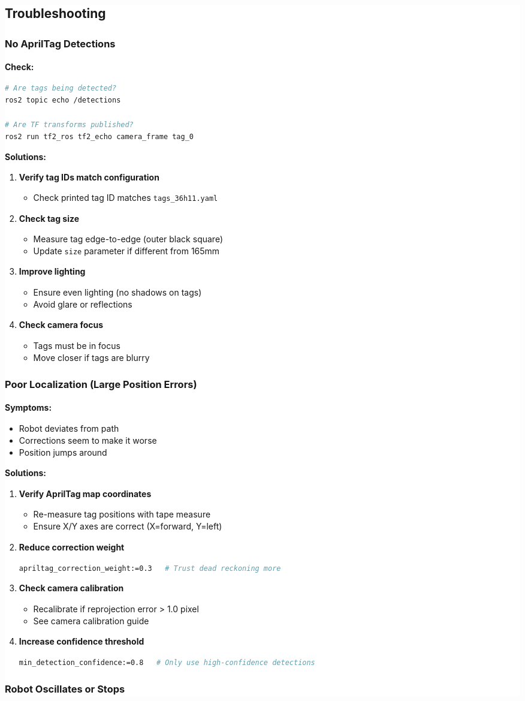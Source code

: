 ## Troubleshooting

### No AprilTag Detections

**Check:**
```bash
# Are tags being detected?
ros2 topic echo /detections

# Are TF transforms published?
ros2 run tf2_ros tf2_echo camera_frame tag_0
```

**Solutions:**
1. **Verify tag IDs match configuration**
   - Check printed tag ID matches `tags_36h11.yaml`

2. **Check tag size**
   - Measure tag edge-to-edge (outer black square)
   - Update `size` parameter if different from 165mm

3. **Improve lighting**
   - Ensure even lighting (no shadows on tags)
   - Avoid glare or reflections

4. **Check camera focus**
   - Tags must be in focus
   - Move closer if tags are blurry

### Poor Localization (Large Position Errors)

**Symptoms:**
- Robot deviates from path
- Corrections seem to make it worse
- Position jumps around

**Solutions:**
1. **Verify AprilTag map coordinates**
   - Re-measure tag positions with tape measure
   - Ensure X/Y axes are correct (X=forward, Y=left)

2. **Reduce correction weight**
   ```bash
   apriltag_correction_weight:=0.3   # Trust dead reckoning more
   ```

3. **Check camera calibration**
   - Recalibrate if reprojection error > 1.0 pixel
   - See camera calibration guide

4. **Increase confidence threshold**
   ```bash
   min_detection_confidence:=0.8   # Only use high-confidence detections
   ```

### Robot Oscillates or Stops
